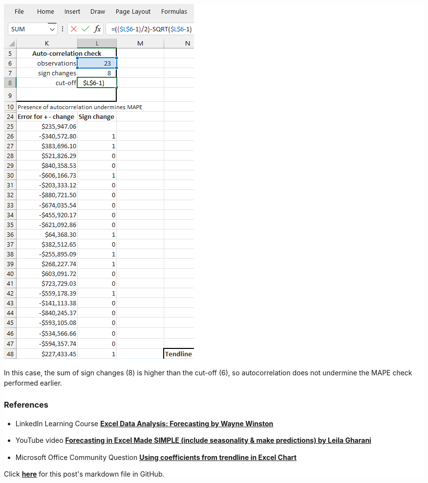 ![Autocorrelation: cut-off](https://raw.githubusercontent.com/datamesse/datamesse.github.io/main/src/assets-blog/2022-10-29--32.png?raw=true)

In this case, the sum of sign changes (8) is higher than the cut-off (6), so autocorrelation does not undermine the MAPE check performed earlier.



### References

* LinkedIn Learning Course **[Excel Data Analysis: Forecasting by Wayne Winston](https://www.linkedin.com/learning/excel-data-analysis-forecasting)**

* YouTube video **[Forecasting in Excel Made SIMPLE (include seasonality & make predictions) by Leila Gharani](https://www.youtube.com/watch?v=j22tLUQQDh4)**

* Microsoft Office Community Question **[Using coefficients from trendline in Excel Chart](https://answers.microsoft.com/en-us/msoffice/forum/all/using-coefficients-from-trendline-in-excel-chart/16bb5160-1b3d-432e-86dc-8fb15b44100f)**


Click **[here](https://github.com/datamesse/datamesse.github.io/blob/main/src/posts/2022-10-29.md)** for this post's markdown file in GitHub.